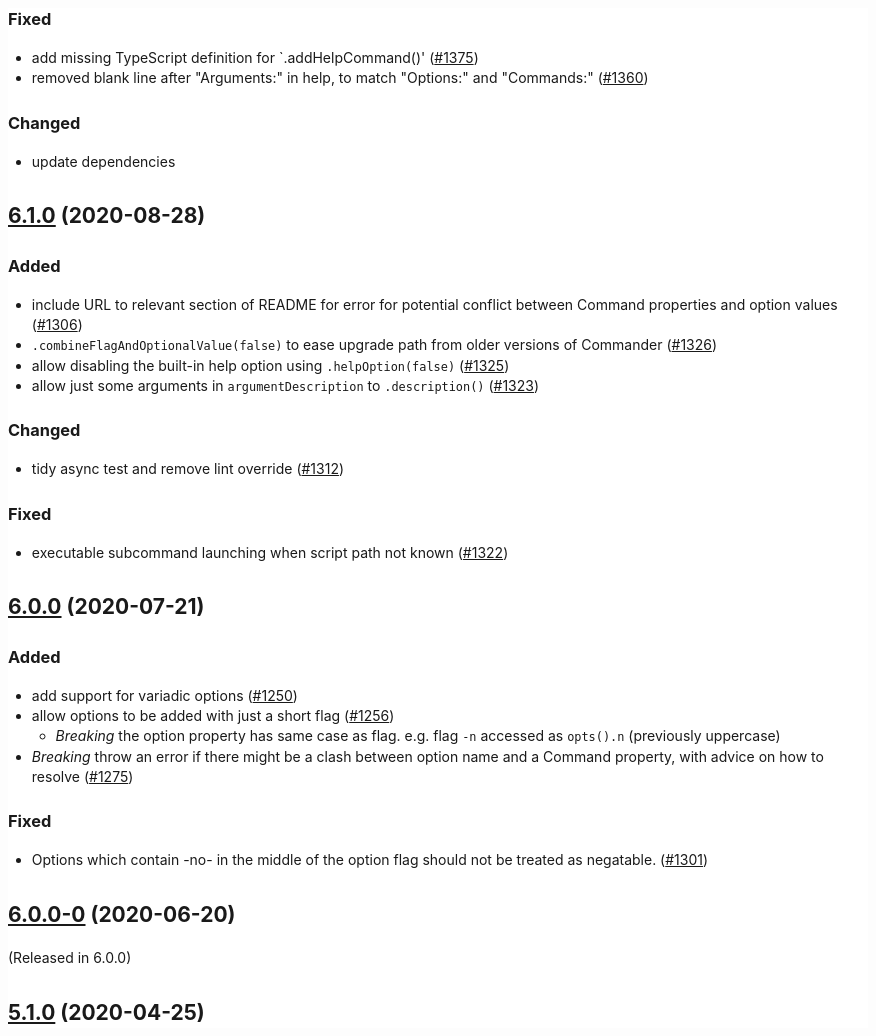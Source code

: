 ### Fixed

- add missing TypeScript definition for `.addHelpCommand()' ([#1375])
- removed blank line after "Arguments:" in help, to match "Options:" and "Commands:" ([#1360])

### Changed

- update dependencies

## [6.1.0] (2020-08-28)

### Added

- include URL to relevant section of README for error for potential conflict between Command properties and option values ([#1306])
- `.combineFlagAndOptionalValue(false)` to ease upgrade path from older versions of Commander ([#1326])
- allow disabling the built-in help option using `.helpOption(false)` ([#1325])
- allow just some arguments in `argumentDescription` to `.description()` ([#1323])

### Changed

- tidy async test and remove lint override ([#1312])

### Fixed

- executable subcommand launching when script path not known ([#1322])

## [6.0.0] (2020-07-21)

### Added

- add support for variadic options ([#1250])
- allow options to be added with just a short flag ([#1256])
  - *Breaking* the option property has same case as flag. e.g. flag `-n` accessed as `opts().n` (previously uppercase)
- *Breaking* throw an error if there might be a clash between option name and a Command property, with advice on how to resolve ([#1275])

### Fixed

- Options which contain -no- in the middle of the option flag should not be treated as negatable. ([#1301])

## [6.0.0-0] (2020-06-20)

(Released in 6.0.0)

## [5.1.0] (2020-04-25)


[#948]: https://github.com/tj/commander.js/issues/948
[#1032]: https://github.com/tj/commander.js/issues/1032
[#1250]: https://github.com/tj/commander.js/pull/1250
[#1256]: https://github.com/tj/commander.js/pull/1256
[#1275]: https://github.com/tj/commander.js/pull/1275
[#1296]: https://github.com/tj/commander.js/pull/1296
[#1301]: https://github.com/tj/commander.js/issues/1301
[#1306]: https://github.com/tj/commander.js/pull/1306
[#1312]: https://github.com/tj/commander.js/pull/1312
[#1322]: https://github.com/tj/commander.js/pull/1322
[#1323]: https://github.com/tj/commander.js/pull/1323
[#1325]: https://github.com/tj/commander.js/pull/1325
[#1326]: https://github.com/tj/commander.js/pull/1326
[#1331]: https://github.com/tj/commander.js/pull/1331
[#1332]: https://github.com/tj/commander.js/pull/1332
[#1349]: https://github.com/tj/commander.js/pull/1349
[#1353]: https://github.com/tj/commander.js/pull/1353
[#1360]: https://github.com/tj/commander.js/pull/1360
[#1361]: https://github.com/tj/commander.js/pull/1361
[#1365]: https://github.com/tj/commander.js/pull/1365
[#1368]: https://github.com/tj/commander.js/pull/1368
[#1375]: https://github.com/tj/commander.js/pull/1375
[#1380]: https://github.com/tj/commander.js/pull/1380
[#1387]: https://github.com/tj/commander.js/pull/1387
[#1390]: https://github.com/tj/commander.js/pull/1390
[#1403]: https://github.com/tj/commander.js/pull/1403
[#1409]: https://github.com/tj/commander.js/pull/1409
[#1427]: https://github.com/tj/commander.js/pull/1427
[#1440]: https://github.com/tj/commander.js/pull/1440
[#1448]: https://github.com/tj/commander.js/pull/1448
[#1449]: https://github.com/tj/commander.js/pull/1449
[#1453]: https://github.com/tj/commander.js/pull/1453
[#1454]: https://github.com/tj/commander.js/pull/1454
[#1464]: https://github.com/tj/commander.js/pull/1464
[#1475]: https://github.com/tj/commander.js/pull/1475
[#1477]: https://github.com/tj/commander.js/pull/1477
[#1483]: https://github.com/tj/commander.js/pull/1483
[#1490]: https://github.com/tj/commander.js/pull/1490
[#1497]: https://github.com/tj/commander.js/pull/1497
[#1500]: https://github.com/tj/commander.js/pull/1500
[#1502]: https://github.com/tj/commander.js/pull/1502
[#1508]: https://github.com/tj/commander.js/pull/1508
[#1513]: https://github.com/tj/commander.js/pull/1513
[#1514]: https://github.com/tj/commander.js/pull/1514
[#1516]: https://github.com/tj/commander.js/pull/1516
[#1520]: https://github.com/tj/commander.js/pull/1520
[#1521]: https://github.com/tj/commander.js/pull/1521
[#1522]: https://github.com/tj/commander.js/pull/1522
[#1525]: https://github.com/tj/commander.js/pull/1525
[#1529]: https://github.com/tj/commander.js/pull/1529
[#1534]: https://github.com/tj/commander.js/pull/1534
[#1539]: https://github.com/tj/commander.js/pull/1539
[#1557]: https://github.com/tj/commander.js/pull/1557
[#1567]: https://github.com/tj/commander.js/pull/1567
[#1570]: https://github.com/tj/commander.js/pull/1570
[#1571]: https://github.com/tj/commander.js/pull/1571
[#1587]: https://github.com/tj/commander.js/pull/1587
[#1589]: https://github.com/tj/commander.js/pull/1589
[#1590]: https://github.com/tj/commander.js/pull/1590
[#1612]: https://github.com/tj/commander.js/pull/1612
[#1613]: https://github.com/tj/commander.js/pull/1613
[#1652]: https://github.com/tj/commander.js/pull/1652
[#1655]: https://github.com/tj/commander.js/pull/1655
[#1657]: https://github.com/tj/commander.js/pull/1657
[#1659]: https://github.com/tj/commander.js/pull/1659
[#1667]: https://github.com/tj/commander.js/pull/1667
[#1669]: https://github.com/tj/commander.js/pull/1669
[#1671]: https://github.com/tj/commander.js/pull/1671
[#1675]: https://github.com/tj/commander.js/pull/1675
[#1678]: https://github.com/tj/commander.js/pull/1678
[#1698]: https://github.com/tj/commander.js/pull/1698
[#1703]: https://github.com/tj/commander.js/pull/1703
[#1706]: https://github.com/tj/commander.js/pull/1706
[#1708]: https://github.com/tj/commander.js/pull/1708
[#1710]: https://github.com/tj/commander.js/pull/1710
[#1718]: https://github.com/tj/commander.js/pull/1718
[#1721]: https://github.com/tj/commander.js/pull/1721
[#1724]: https://github.com/tj/commander.js/pull/1724
[#1726]: https://github.com/tj/commander.js/pull/1726
[#1727]: https://github.com/tj/commander.js/pull/1727
[#1756]: https://github.com/tj/commander.js/pull/1756
[#1763]: https://github.com/tj/commander.js/pull/1763
[#1767]: https://github.com/tj/commander.js/pull/1767
[#1794]: https://github.com/tj/commander.js/pull/1794
[#1795]: https://github.com/tj/commander.js/pull/1795
[#1804]: https://github.com/tj/commander.js/pull/1804
[#1832]: https://github.com/tj/commander.js/pull/1832
[#1828]: https://github.com/tj/commander.js/pull/1828
[#1844]: https://github.com/tj/commander.js/pull/1844
[#1854]: https://github.com/tj/commander.js/pull/1854
[#1858]: https://github.com/tj/commander.js/pull/1858
[#1859]: https://github.com/tj/commander.js/pull/1859
[#1860]: https://github.com/tj/commander.js/pull/1860
[#1864]: https://github.com/tj/commander.js/pull/1864
[#1874]: https://github.com/tj/commander.js/pull/1874
[#1886]: https://github.com/tj/commander.js/pull/1886
[#1]: https://github.com/tj/commander.js/issues/1
[#432]: https://github.com/tj/commander.js/issues/432
[#508]: https://github.com/tj/commander.js/issues/508
[#512]: https://github.com/tj/commander.js/issues/512
[#531]: https://github.com/tj/commander.js/issues/531
[#645]: https://github.com/tj/commander.js/issues/645
[#742]: https://github.com/tj/commander.js/issues/742
[#764]: https://github.com/tj/commander.js/issues/764
[#802]: https://github.com/tj/commander.js/issues/802
[#809]: https://github.com/tj/commander.js/issues/809
[#962]: https://github.com/tj/commander.js/issues/962
[#995]: https://github.com/tj/commander.js/issues/995
[#1062]: https://github.com/tj/commander.js/pull/1062
[#1088]: https://github.com/tj/commander.js/issues/1088
[#1119]: https://github.com/tj/commander.js/pull/1119
[#1133]: https://github.com/tj/commander.js/pull/1133
[#1138]: https://github.com/tj/commander.js/pull/1138
[#1145]: https://github.com/tj/commander.js/pull/1145
[#1146]: https://github.com/tj/commander.js/pull/1146
[#1149]: https://github.com/tj/commander.js/pull/1149
[#1153]: https://github.com/tj/commander.js/issues/1153
[#1159]: https://github.com/tj/commander.js/pull/1159
[#1165]: https://github.com/tj/commander.js/pull/1165
[#1169]: https://github.com/tj/commander.js/pull/1169
[#1172]: https://github.com/tj/commander.js/pull/1172
[#1179]: https://github.com/tj/commander.js/pull/1179
[#1180]: https://github.com/tj/commander.js/pull/1180
[#1184]: https://github.com/tj/commander.js/pull/1184
[#1191]: https://github.com/tj/commander.js/pull/1191
[#1195]: https://github.com/tj/commander.js/pull/1195
[#1208]: https://github.com/tj/commander.js/pull/1208
[#1232]: https://github.com/tj/commander.js/pull/1232
[#1235]: https://github.com/tj/commander.js/pull/1235
[#1236]: https://github.com/tj/commander.js/pull/1236
[#1247]: https://github.com/tj/commander.js/pull/1247
[#1248]: https://github.com/tj/commander.js/pull/1248
[#933]: https://github.com/tj/commander.js/pull/933
[#1027]: https://github.com/tj/commander.js/pull/1027
[#1035]: https://github.com/tj/commander.js/pull/1035
[#1040]: https://github.com/tj/commander.js/pull/1040
[#1047]: https://github.com/tj/commander.js/pull/1047
[#1048]: https://github.com/tj/commander.js/pull/1048
[#1049]: https://github.com/tj/commander.js/pull/1049
[#1051]: https://github.com/tj/commander.js/pull/1051
[#1052]: https://github.com/tj/commander.js/pull/1052
[#1053]: https://github.com/tj/commander.js/pull/1053
[#1071]: https://github.com/tj/commander.js/pull/1071
[#1081]: https://github.com/tj/commander.js/pull/1081
[#1091]: https://github.com/tj/commander.js/pull/1091
[#1096]: https://github.com/tj/commander.js/pull/1096
[#1102]: https://github.com/tj/commander.js/pull/1102
[#1118]: https://github.com/tj/commander.js/pull/1118
[#1157]: https://github.com/tj/commander.js/pull/1157
[#806]: https://github.com/tj/commander.js/issues/806
[#599]: https://github.com/tj/commander.js/issues/599
[#611]: https://github.com/tj/commander.js/issues/611
[#697]: https://github.com/tj/commander.js/issues/697
[#795]: https://github.com/tj/commander.js/issues/795
[#915]: https://github.com/tj/commander.js/issues/915
[#938]: https://github.com/tj/commander.js/issues/938
[#963]: https://github.com/tj/commander.js/issues/963
[#974]: https://github.com/tj/commander.js/issues/974
[#980]: https://github.com/tj/commander.js/issues/980
[#987]: https://github.com/tj/commander.js/issues/987
[#990]: https://github.com/tj/commander.js/issues/990
[#991]: https://github.com/tj/commander.js/issues/991
[#999]: https://github.com/tj/commander.js/issues/999
[#1010]: https://github.com/tj/commander.js/pull/1010
[#1018]: https://github.com/tj/commander.js/pull/1018
[#1026]: https://github.com/tj/commander.js/pull/1026
[#1028]: https://github.com/tj/commander.js/pull/1028
[Unreleased]: https://github.com/tj/commander.js/compare/master...develop
[11.0.0]: https://github.com/tj/commander.js/compare/v10.0.1...v11.0.0
[10.0.1]: https://github.com/tj/commander.js/compare/v10.0.0...v10.0.1
[10.0.0]: https://github.com/tj/commander.js/compare/v9.5.0...v10.0.0
[9.5.0]: https://github.com/tj/commander.js/compare/v9.4.1...v9.5.0
[9.4.1]: https://github.com/tj/commander.js/compare/v9.4.0...v9.4.1
[9.4.0]: https://github.com/tj/commander.js/compare/v9.3.0...v9.4.0
[9.3.0]: https://github.com/tj/commander.js/compare/v9.2.0...v9.3.0
[9.2.0]: https://github.com/tj/commander.js/compare/v9.1.0...v9.2.0
[9.1.0]: https://github.com/tj/commander.js/compare/v9.0.0...v9.1.0
[9.0.0]: https://github.com/tj/commander.js/compare/v8.3.0...v9.0.0
[9.0.0-1]: https://github.com/tj/commander.js/compare/v9.0.0-0...v9.0.0-1
[9.0.0-0]: https://github.com/tj/commander.js/compare/v8.3.0...v9.0.0-0
[8.3.0]: https://github.com/tj/commander.js/compare/v8.2.0...v8.3.0
[8.2.0]: https://github.com/tj/commander.js/compare/v8.1.0...v8.2.0
[8.1.0]: https://github.com/tj/commander.js/compare/v8.0.0...v8.1.0
[8.0.0]: https://github.com/tj/commander.js/compare/v7.2.0...v8.0.0
[8.0.0-2]: https://github.com/tj/commander.js/compare/v8.0.0-1...v8.0.0-2
[8.0.0-1]: https://github.com/tj/commander.js/compare/v8.0.0-0...v8.0.0-1
[8.0.0-0]: https://github.com/tj/commander.js/compare/v7.2.0...v8.0.0-0
[7.2.0]: https://github.com/tj/commander.js/compare/v7.1.0...v7.2.0
[7.1.0]: https://github.com/tj/commander.js/compare/v7.0.0...v7.1.0
[7.0.0]: https://github.com/tj/commander.js/compare/v6.2.1...v7.0.0
[7.0.0-2]: https://github.com/tj/commander.js/compare/v7.0.0-1...v7.0.0-2
[7.0.0-1]: https://github.com/tj/commander.js/compare/v7.0.0-0...v7.0.0-1
[7.0.0-0]: https://github.com/tj/commander.js/compare/v6.2.0...v7.0.0-0
[6.2.1]: https://github.com/tj/commander.js/compare/v6.2.0..v6.2.1
[6.2.0]: https://github.com/tj/commander.js/compare/v6.1.0..v6.2.0
[6.1.0]: https://github.com/tj/commander.js/compare/v6.0.0..v6.1.0
[6.0.0]: https://github.com/tj/commander.js/compare/v5.1.0..v6.0.0
[6.0.0-0]: https://github.com/tj/commander.js/compare/v5.1.0..v6.0.0-0
[5.1.0]: https://github.com/tj/commander.js/compare/v5.0.0..v5.1.0
[5.0.0]: https://github.com/tj/commander.js/compare/v4.1.1..v5.0.0
[5.0.0-4]: https://github.com/tj/commander.js/compare/v5.0.0-3..v5.0.0-4
[5.0.0-3]: https://github.com/tj/commander.js/compare/v5.0.0-2..v5.0.0-3
[5.0.0-2]: https://github.com/tj/commander.js/compare/v5.0.0-1..v5.0.0-2
[5.0.0-1]: https://github.com/tj/commander.js/compare/v5.0.0-0..v5.0.0-1
[5.0.0-0]: https://github.com/tj/commander.js/compare/v4.1.1..v5.0.0-0
[4.1.1]: https://github.com/tj/commander.js/compare/v4.1.0..v4.1.1
[4.1.0]: https://github.com/tj/commander.js/compare/v4.0.1..v4.1.0
[4.0.1]: https://github.com/tj/commander.js/compare/v4.0.0..v4.0.1
[4.0.0]: https://github.com/tj/commander.js/compare/v3.0.2..v4.0.0
[4.0.0-1]: https://github.com/tj/commander.js/compare/v4.0.0-0..v4.0.0-1
[4.0.0-0]: https://github.com/tj/commander.js/compare/v3.0.2...v4.0.0-0
[3.0.2]: https://github.com/tj/commander.js/compare/v3.0.1...v3.0.2
[3.0.1]: https://github.com/tj/commander.js/compare/v3.0.0...v3.0.1
[3.0.0]: https://github.com/tj/commander.js/compare/v2.20.1...v3.0.0
[2.20.1]: https://github.com/tj/commander.js/compare/v2.20.0...v2.20.1